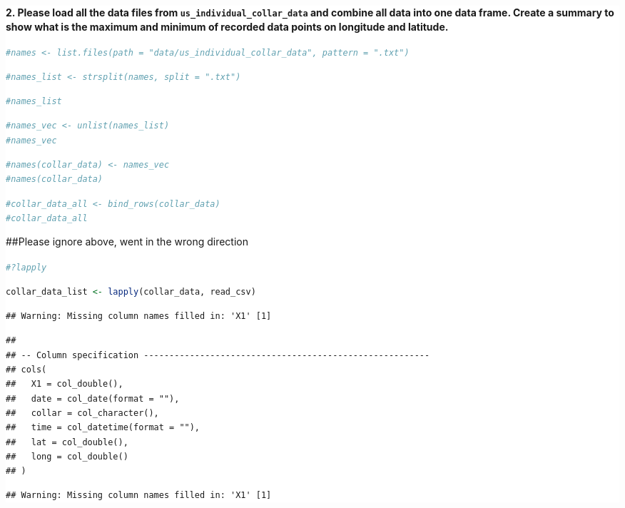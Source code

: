 **2. Please load all the data files from `us_individual_collar_data` and combine all data into one data frame. Create a summary to show what is the maximum and minimum of recorded data points on longitude and latitude.**

```r
#names <- list.files(path = "data/us_individual_collar_data", pattern = ".txt")
```

```r
#names_list <- strsplit(names, split = ".txt")
```

```r
#names_list
```


```r
#names_vec <- unlist(names_list)
#names_vec
```

```r
#names(collar_data) <- names_vec
#names(collar_data)
```

```r
#collar_data_all <- bind_rows(collar_data)
#collar_data_all
```
##Please ignore above, went in the wrong direction


```r
#?lapply
```



```r
collar_data_list <- lapply(collar_data, read_csv)
```

```
## Warning: Missing column names filled in: 'X1' [1]
```

```
## 
## -- Column specification --------------------------------------------------------
## cols(
##   X1 = col_double(),
##   date = col_date(format = ""),
##   collar = col_character(),
##   time = col_datetime(format = ""),
##   lat = col_double(),
##   long = col_double()
## )
```

```
## Warning: Missing column names filled in: 'X1' [1]
```

